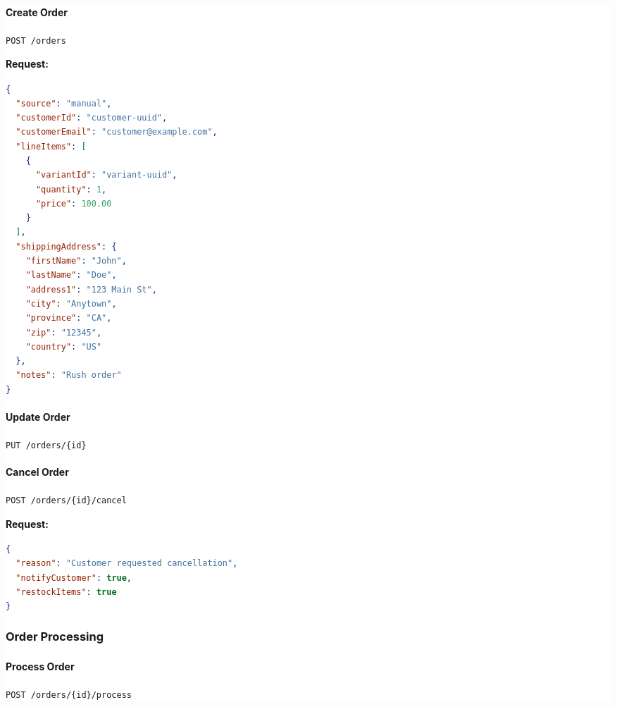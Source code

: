 #### Create Order
```http
POST /orders
```

**Request:**
```json
{
  "source": "manual",
  "customerId": "customer-uuid",
  "customerEmail": "customer@example.com",
  "lineItems": [
    {
      "variantId": "variant-uuid",
      "quantity": 1,
      "price": 100.00
    }
  ],
  "shippingAddress": {
    "firstName": "John",
    "lastName": "Doe",
    "address1": "123 Main St",
    "city": "Anytown",
    "province": "CA",
    "zip": "12345",
    "country": "US"
  },
  "notes": "Rush order"
}
```

#### Update Order
```http
PUT /orders/{id}
```

#### Cancel Order
```http
POST /orders/{id}/cancel
```

**Request:**
```json
{
  "reason": "Customer requested cancellation",
  "notifyCustomer": true,
  "restockItems": true
}
```

### Order Processing

#### Process Order
```http
POST /orders/{id}/process
```

